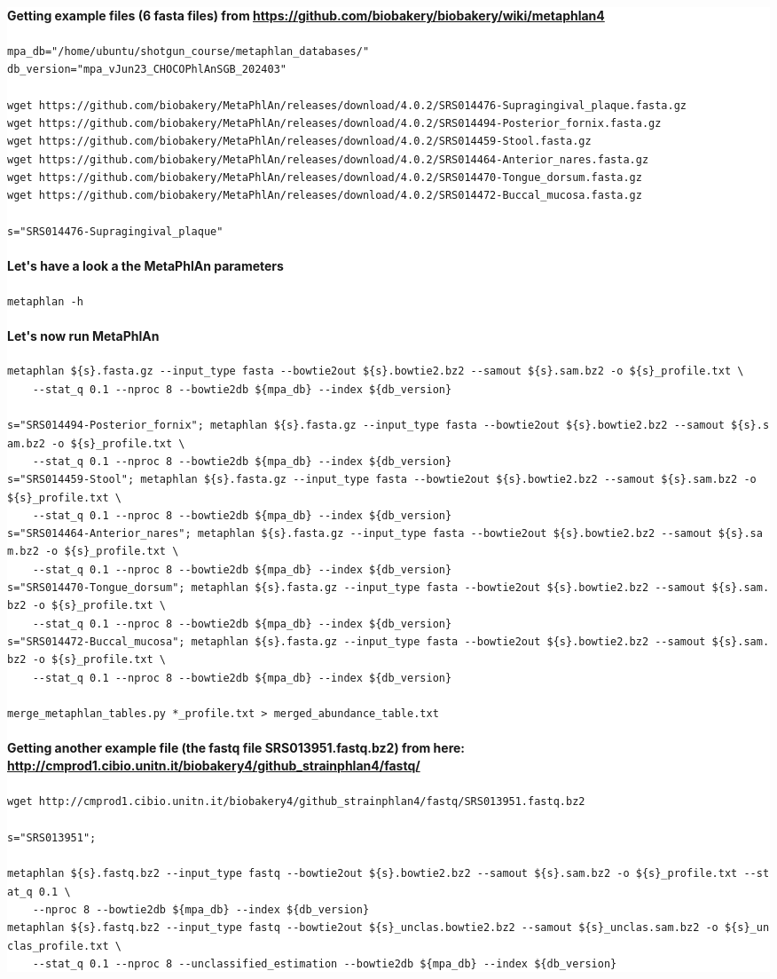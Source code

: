 #### Getting example files (6 fasta files) from https://github.com/biobakery/biobakery/wiki/metaphlan4
```
mpa_db="/home/ubuntu/shotgun_course/metaphlan_databases/"
db_version="mpa_vJun23_CHOCOPhlAnSGB_202403"

wget https://github.com/biobakery/MetaPhlAn/releases/download/4.0.2/SRS014476-Supragingival_plaque.fasta.gz
wget https://github.com/biobakery/MetaPhlAn/releases/download/4.0.2/SRS014494-Posterior_fornix.fasta.gz
wget https://github.com/biobakery/MetaPhlAn/releases/download/4.0.2/SRS014459-Stool.fasta.gz
wget https://github.com/biobakery/MetaPhlAn/releases/download/4.0.2/SRS014464-Anterior_nares.fasta.gz
wget https://github.com/biobakery/MetaPhlAn/releases/download/4.0.2/SRS014470-Tongue_dorsum.fasta.gz
wget https://github.com/biobakery/MetaPhlAn/releases/download/4.0.2/SRS014472-Buccal_mucosa.fasta.gz

s="SRS014476-Supragingival_plaque"
```

#### Let's have a look a the MetaPhlAn parameters
```
metaphlan -h
```

#### Let's now run MetaPhlAn
```
metaphlan ${s}.fasta.gz --input_type fasta --bowtie2out ${s}.bowtie2.bz2 --samout ${s}.sam.bz2 -o ${s}_profile.txt \
    --stat_q 0.1 --nproc 8 --bowtie2db ${mpa_db} --index ${db_version}

s="SRS014494-Posterior_fornix"; metaphlan ${s}.fasta.gz --input_type fasta --bowtie2out ${s}.bowtie2.bz2 --samout ${s}.sam.bz2 -o ${s}_profile.txt \
    --stat_q 0.1 --nproc 8 --bowtie2db ${mpa_db} --index ${db_version}
s="SRS014459-Stool"; metaphlan ${s}.fasta.gz --input_type fasta --bowtie2out ${s}.bowtie2.bz2 --samout ${s}.sam.bz2 -o ${s}_profile.txt \
    --stat_q 0.1 --nproc 8 --bowtie2db ${mpa_db} --index ${db_version}
s="SRS014464-Anterior_nares"; metaphlan ${s}.fasta.gz --input_type fasta --bowtie2out ${s}.bowtie2.bz2 --samout ${s}.sam.bz2 -o ${s}_profile.txt \
    --stat_q 0.1 --nproc 8 --bowtie2db ${mpa_db} --index ${db_version}
s="SRS014470-Tongue_dorsum"; metaphlan ${s}.fasta.gz --input_type fasta --bowtie2out ${s}.bowtie2.bz2 --samout ${s}.sam.bz2 -o ${s}_profile.txt \
    --stat_q 0.1 --nproc 8 --bowtie2db ${mpa_db} --index ${db_version}
s="SRS014472-Buccal_mucosa"; metaphlan ${s}.fasta.gz --input_type fasta --bowtie2out ${s}.bowtie2.bz2 --samout ${s}.sam.bz2 -o ${s}_profile.txt \
    --stat_q 0.1 --nproc 8 --bowtie2db ${mpa_db} --index ${db_version}

merge_metaphlan_tables.py *_profile.txt > merged_abundance_table.txt
```

#### Getting another example file (the fastq file SRS013951.fastq.bz2) from here: http://cmprod1.cibio.unitn.it/biobakery4/github_strainphlan4/fastq/
```
wget http://cmprod1.cibio.unitn.it/biobakery4/github_strainphlan4/fastq/SRS013951.fastq.bz2

s="SRS013951";

metaphlan ${s}.fastq.bz2 --input_type fastq --bowtie2out ${s}.bowtie2.bz2 --samout ${s}.sam.bz2 -o ${s}_profile.txt --stat_q 0.1 \
    --nproc 8 --bowtie2db ${mpa_db} --index ${db_version}
metaphlan ${s}.fastq.bz2 --input_type fastq --bowtie2out ${s}_unclas.bowtie2.bz2 --samout ${s}_unclas.sam.bz2 -o ${s}_unclas_profile.txt \
    --stat_q 0.1 --nproc 8 --unclassified_estimation --bowtie2db ${mpa_db} --index ${db_version}
```